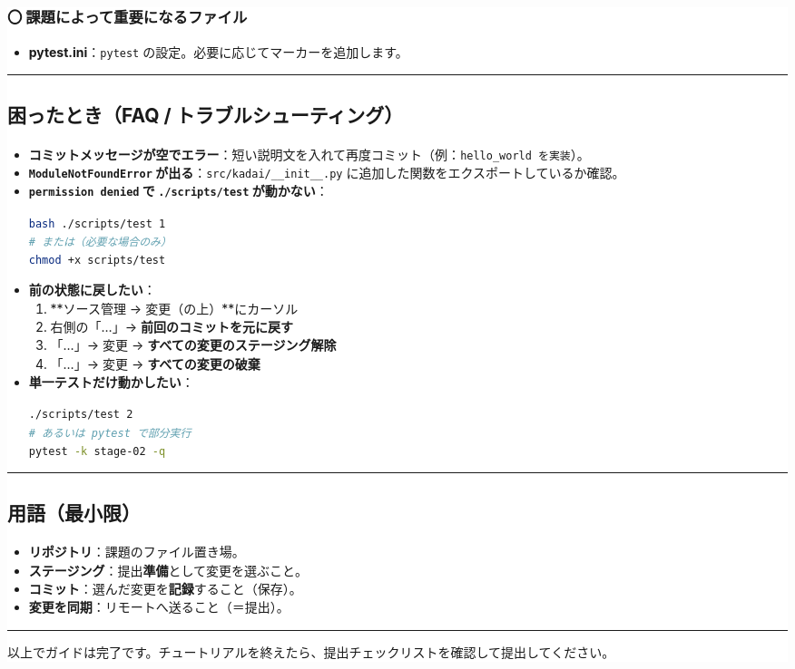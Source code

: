 ### 〇 課題によって重要になるファイル
- **pytest.ini**：`pytest` の設定。必要に応じてマーカーを追加します。

---

## 困ったとき（FAQ / トラブルシューティング）
- **コミットメッセージが空でエラー**：短い説明文を入れて再度コミット（例：`hello_world を実装`）。
- **`ModuleNotFoundError` が出る**：`src/kadai/__init__.py` に追加した関数をエクスポートしているか確認。
- **`permission denied` で `./scripts/test` が動かない**：
  ```bash
  bash ./scripts/test 1
  # または（必要な場合のみ）
  chmod +x scripts/test
  ```
- **前の状態に戻したい**：
  1) **ソース管理 → 変更（の上）**にカーソル  
  2) 右側の「…」→ **前回のコミットを元に戻す**  
  3) 「…」→ 変更 → **すべての変更のステージング解除**  
  4) 「…」→ 変更 → **すべての変更の破棄**
- **単一テストだけ動かしたい**：
  ```bash
  ./scripts/test 2
  # あるいは pytest で部分実行
  pytest -k stage-02 -q
  ```

---

## 用語（最小限）
- **リポジトリ**：課題のファイル置き場。
- **ステージング**：提出**準備**として変更を選ぶこと。
- **コミット**：選んだ変更を**記録**すること（保存）。
- **変更を同期**：リモートへ送ること（＝提出）。

---

以上でガイドは完了です。チュートリアルを終えたら、提出チェックリストを確認して提出してください。

